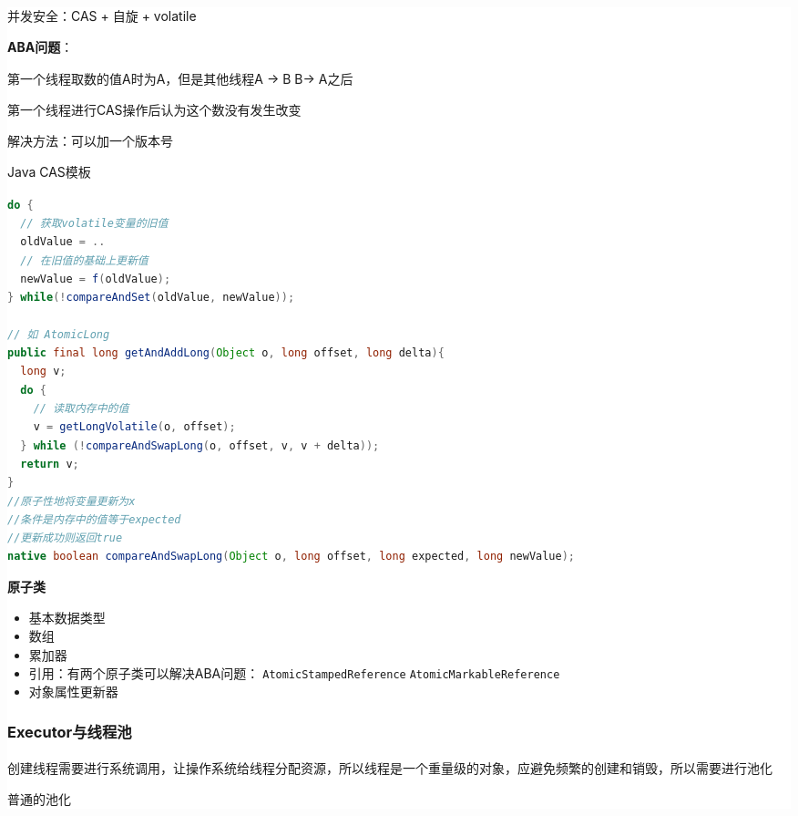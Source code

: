 

并发安全：CAS + 自旋 + volatile



**ABA问题**：

第一个线程取数的值A时为A，但是其他线程A -> B B-> A之后

第一个线程进行CAS操作后认为这个数没有发生改变

解决方法：可以加一个版本号



Java CAS模板

```java
do {
  // 获取volatile变量的旧值
  oldValue = ..
  // 在旧值的基础上更新值
  newValue = f(oldValue);
} while(!compareAndSet(oldValue, newValue));

// 如 AtomicLong
public final long getAndAddLong(Object o, long offset, long delta){
  long v;
  do {
    // 读取内存中的值
    v = getLongVolatile(o, offset);
  } while (!compareAndSwapLong(o, offset, v, v + delta));
  return v;
}
//原子性地将变量更新为x
//条件是内存中的值等于expected
//更新成功则返回true
native boolean compareAndSwapLong(Object o, long offset, long expected, long newValue);
```



**原子类**

- 基本数据类型
- 数组
- 累加器
- 引用：有两个原子类可以解决ABA问题： `AtomicStampedReference` `AtomicMarkableReference`
- 对象属性更新器





### Executor与线程池

创建线程需要进行系统调用，让操作系统给线程分配资源，所以线程是一个重量级的对象，应避免频繁的创建和销毁，所以需要进行池化



普通的池化
